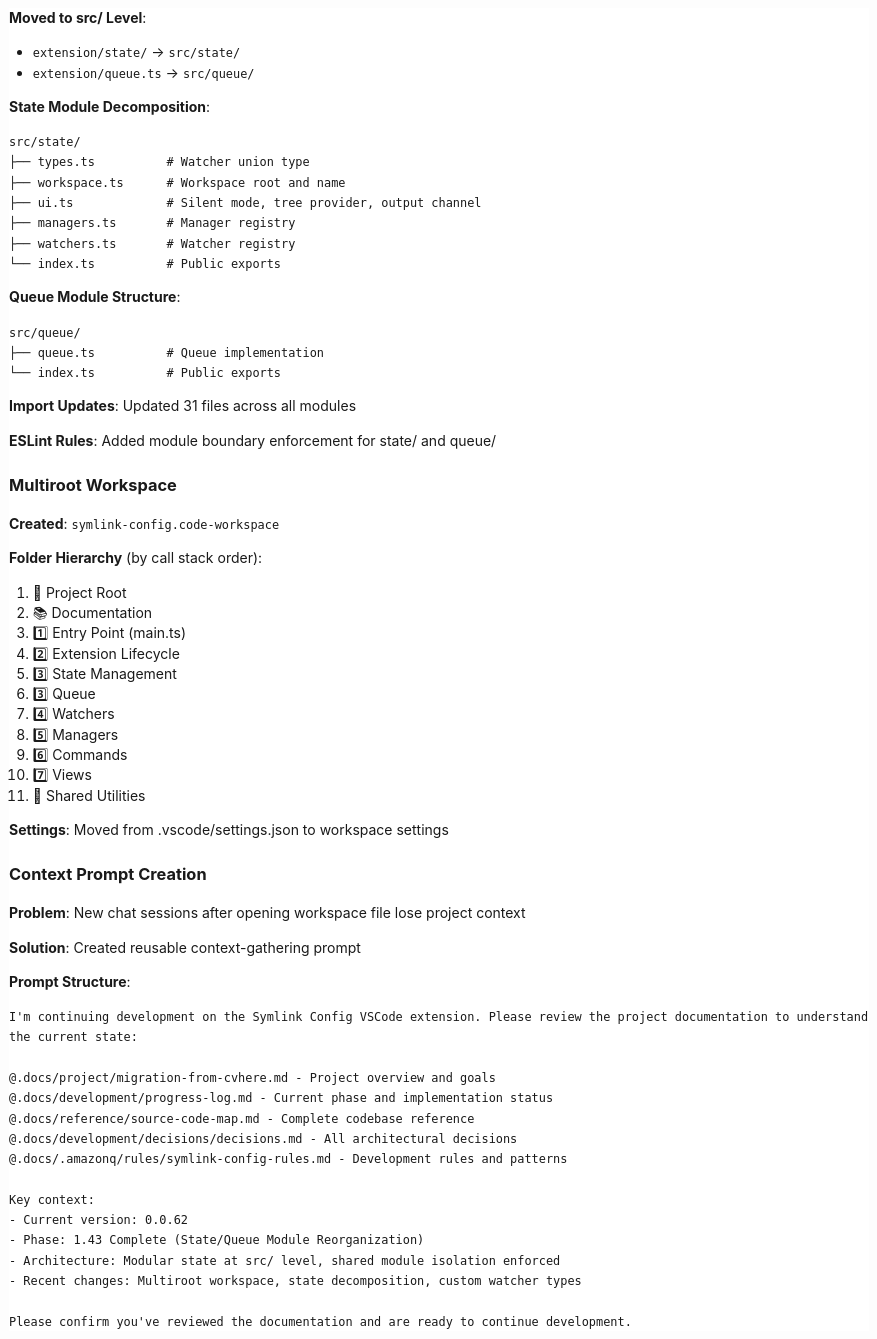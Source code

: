 **Moved to src/ Level**:
- `extension/state/` → `src/state/`
- `extension/queue.ts` → `src/queue/`

**State Module Decomposition**:
```
src/state/
├── types.ts          # Watcher union type
├── workspace.ts      # Workspace root and name
├── ui.ts             # Silent mode, tree provider, output channel
├── managers.ts       # Manager registry
├── watchers.ts       # Watcher registry
└── index.ts          # Public exports
```

**Queue Module Structure**:
```
src/queue/
├── queue.ts          # Queue implementation
└── index.ts          # Public exports
```

**Import Updates**: Updated 31 files across all modules

**ESLint Rules**: Added module boundary enforcement for state/ and queue/

### Multiroot Workspace

**Created**: `symlink-config.code-workspace`

**Folder Hierarchy** (by call stack order):
1. 📁 Project Root
2. 📚 Documentation
3. 1️⃣ Entry Point (main.ts)
4. 2️⃣ Extension Lifecycle
5. 3️⃣ State Management
6. 3️⃣ Queue
7. 4️⃣ Watchers
8. 5️⃣ Managers
9. 6️⃣ Commands
10. 7️⃣ Views
11. 🔧 Shared Utilities

**Settings**: Moved from .vscode/settings.json to workspace settings

### Context Prompt Creation

**Problem**: New chat sessions after opening workspace file lose project context

**Solution**: Created reusable context-gathering prompt

**Prompt Structure**:
```
I'm continuing development on the Symlink Config VSCode extension. Please review the project documentation to understand the current state:

@.docs/project/migration-from-cvhere.md - Project overview and goals
@.docs/development/progress-log.md - Current phase and implementation status
@.docs/reference/source-code-map.md - Complete codebase reference
@.docs/development/decisions/decisions.md - All architectural decisions
@.docs/.amazonq/rules/symlink-config-rules.md - Development rules and patterns

Key context:
- Current version: 0.0.62
- Phase: 1.43 Complete (State/Queue Module Reorganization)
- Architecture: Modular state at src/ level, shared module isolation enforced
- Recent changes: Multiroot workspace, state decomposition, custom watcher types

Please confirm you've reviewed the documentation and are ready to continue development.
```